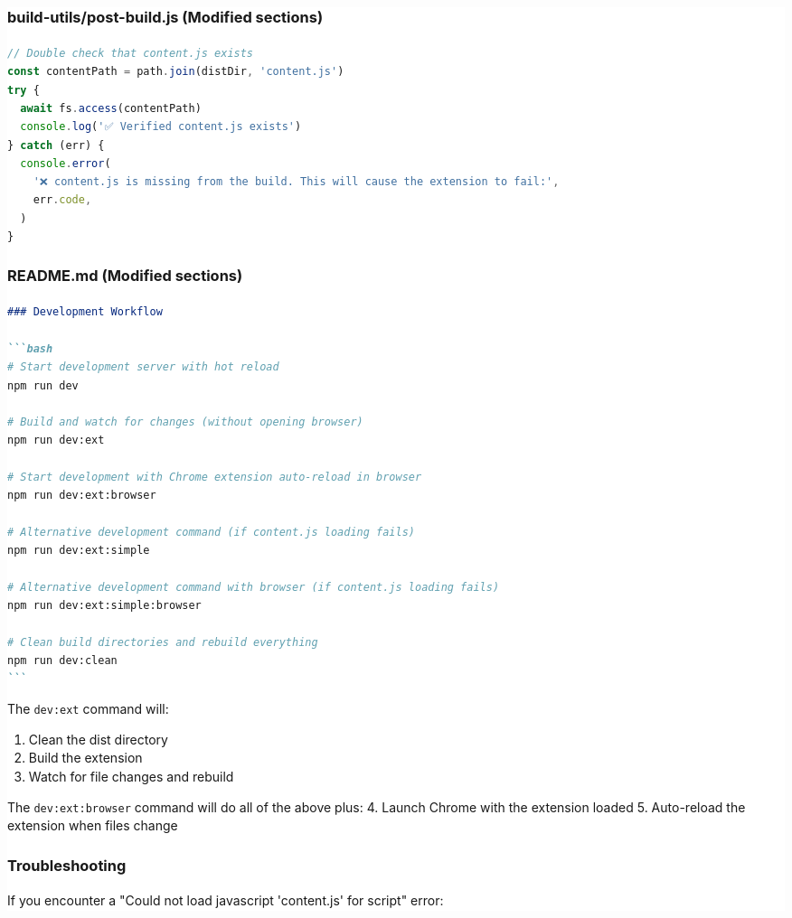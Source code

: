 ### build-utils/post-build.js (Modified sections)

```javascript
// Double check that content.js exists
const contentPath = path.join(distDir, 'content.js')
try {
  await fs.access(contentPath)
  console.log('✅ Verified content.js exists')
} catch (err) {
  console.error(
    '❌ content.js is missing from the build. This will cause the extension to fail:',
    err.code,
  )
}
```

### README.md (Modified sections)

````markdown
### Development Workflow

```bash
# Start development server with hot reload
npm run dev

# Build and watch for changes (without opening browser)
npm run dev:ext

# Start development with Chrome extension auto-reload in browser
npm run dev:ext:browser

# Alternative development command (if content.js loading fails)
npm run dev:ext:simple

# Alternative development command with browser (if content.js loading fails)
npm run dev:ext:simple:browser

# Clean build directories and rebuild everything
npm run dev:clean
```
````

The `dev:ext` command will:

1. Clean the dist directory
2. Build the extension
3. Watch for file changes and rebuild

The `dev:ext:browser` command will do all of the above plus: 4. Launch Chrome with the extension loaded 5. Auto-reload the extension when files change

### Troubleshooting

If you encounter a "Could not load javascript 'content.js' for script" error:
